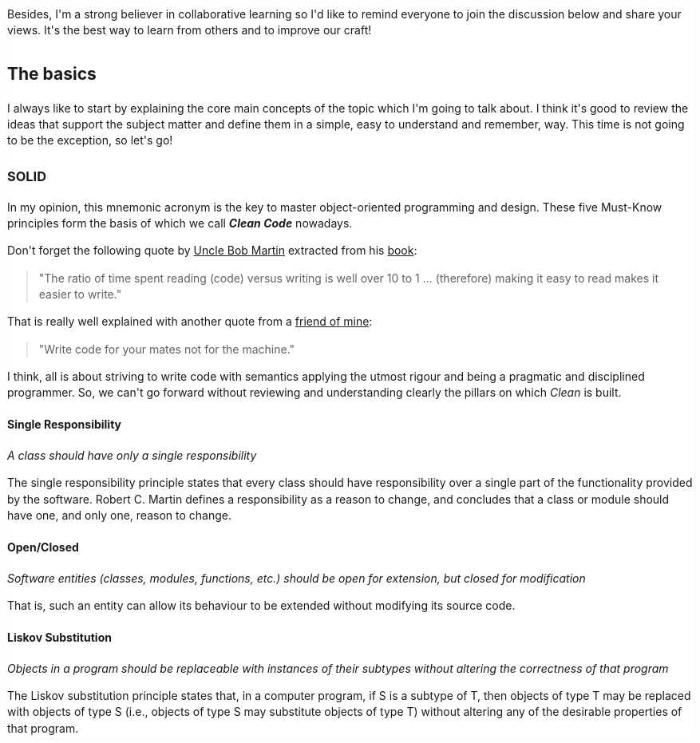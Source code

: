 Besides, I'm a strong believer in collaborative learning so I'd like to remind everyone to join the discussion below and share your views. It's the best way to learn from others and to improve our craft!

## The basics

I always like to start by explaining the core main concepts of the topic which I'm going to talk about. I think it's good to review the ideas that support the subject matter and define them in a simple, easy to understand and remember, way.
This time is not going to be the exception, so let's go!

### SOLID

In my opinion, this mnemonic acronym is the key to master object-oriented programming and design. These five Must-Know principles form the basis of which we call **_Clean Code_** nowadays.

Don't forget the following quote by [Uncle Bob Martin](https://twitter.com/unclebobmartin) extracted from his [book](http://www.amazon.com/Clean-Code-Handbook-Software-Craftsmanship/dp/0132350882):

> "The ratio of time spent reading (code) versus writing is well over 10 to 1 ... (therefore) making it easy to read makes it easier to write."

That is really well explained with another quote from a [friend of mine](https://twitter.com/pedro_g_s):

> "Write code for your mates not for the machine."

I think, all is about striving to write code with semantics applying the utmost rigour and being a pragmatic and disciplined programmer.
So, we can't go forward without reviewing and understanding clearly the pillars on which _Clean_ is built.

#### Single Responsibility

_A class should have only a single responsibility_

The single responsibility principle states that every class should have responsibility over a single part of the functionality provided by the software.
Robert C. Martin defines a responsibility as a reason to change, and concludes that a class or module should have one, and only one, reason to change.

#### Open/Closed

_Software entities (classes, modules, functions, etc.) should be open for extension, but closed for modification_

That is, such an entity can allow its behaviour to be extended without modifying its source code.

#### Liskov Substitution

_Objects in a program should be replaceable with instances of their subtypes without altering the correctness of that program_

The Liskov substitution principle states that, in a computer program, if S is a subtype of T, then objects of type T may be replaced with objects of type S (i.e., objects of type S may substitute objects of type T) without altering any of the desirable properties of that program.
